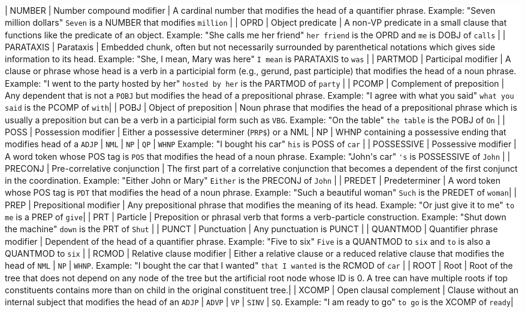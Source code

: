 | NUMBER | Number compound modifier | A cardinal number that modifies the head of a quantifier phrase. Example: "Seven million dollars" `Seven` is a NUMBER that modifies `million` |
| OPRD | Object predicate |  A non-VP predicate in a small clause that functions like the predicate of an object. Example: "She calls me her friend" `her friend` is the OPRD and `me` is DOBJ of `calls` |
| PARATAXIS | Parataxis | Embedded chunk, often but not necessarily surrounded by parenthetical notations which gives side information to its head. Example: "She, I mean, Mary was here" `I mean` is PARATAXIS to `was` |
| PARTMOD | Participal modifier | A clause or phrase whose head is a verb in a participial form (e.g., gerund, past participle) that modifies the head of a noun phrase. Example: "I went to the party hosted by her" `hosted by her` is the PARTMOD of `party`  |
| PCOMP | Complement of preposition | Any dependent that is not a `POBJ` but modifies the head of a prepositional phrase. Example: "I agree with what you said" `what you said` is the PCOMP of `with`|
| POBJ | Object of preposition | Noun phrase that modifies the head of a prepositional phrase which is usually a preposition but can be a verb in a participial form such as `VBG`. Example: "On the table" `the table` is the POBJ of `On`  |
| POSS | Possession modifier |  Either a possessive determiner (`PRP$`) or a NML \| NP \| WHNP containing a possessive ending that modifies head of a `ADJP` \| `NML` \| `NP` \| `QP` \| `WHNP` Example: "I bought his car"    `his` is POSS of `car` |
| POSSESSIVE | Possessive modifier | A word token whose POS tag is `POS` that modifies the head of a noun phrase. Example: "John's car" `'s` is POSSESSIVE of `John` |
| PRECONJ | Pre-correlative conjunction |  The first part of a correlative conjunction that becomes a dependent of the first conjunct in the coordination. Example: "Either John or Mary" `Either` is the PRECONJ of `John` |
| PREDET | Predeterminer | A word token whose POS tag is `PDT` that modifies the head of a noun phrase. Example: "Such a beautiful woman" `Such` is the PREDET of `woman`|
| PREP | Prepositional modifier |  Any prepositional phrase that modifies the meaning of its head. Example: "Or just give it to me" `to me` is a PREP of `give`|
| PRT | Particle |  Preposition or phrasal verb that forms a verb-particle construction. Example: "Shut down the machine" `down` is the PRT of `Shut` |
| PUNCT | Punctuation | Any punctuation is PUNCT |
| QUANTMOD | Quantifier phrase modifier | Dependent of the head of a quantifier phrase. Example: "Five to six" `Five` is a QUANTMOD to `six` and `to` is also a QUANTMOD to `six` |
| RCMOD | Relative clause modifier |  Either a relative clause or a reduced relative clause that modifies the head of `NML` \| `NP` \| `WHNP`. Example: "I bought the car that I wanted" `that I wanted` is the RCMOD of `car` |
| ROOT | Root | Root of the tree that does not depend on any node of the tree but the artificial root node whose ID is 0. A tree can have multiple roots if top constituents contains more than on child in the original constituent tree.|
| XCOMP | Open clausal complement |  Clause without an internal subject that modifies the head of an `ADJP` \| `ADVP` \| `VP` \| `SINV` \| `SQ`. Example: "I am ready to go" `to go` is the XCOMP of `ready`|




